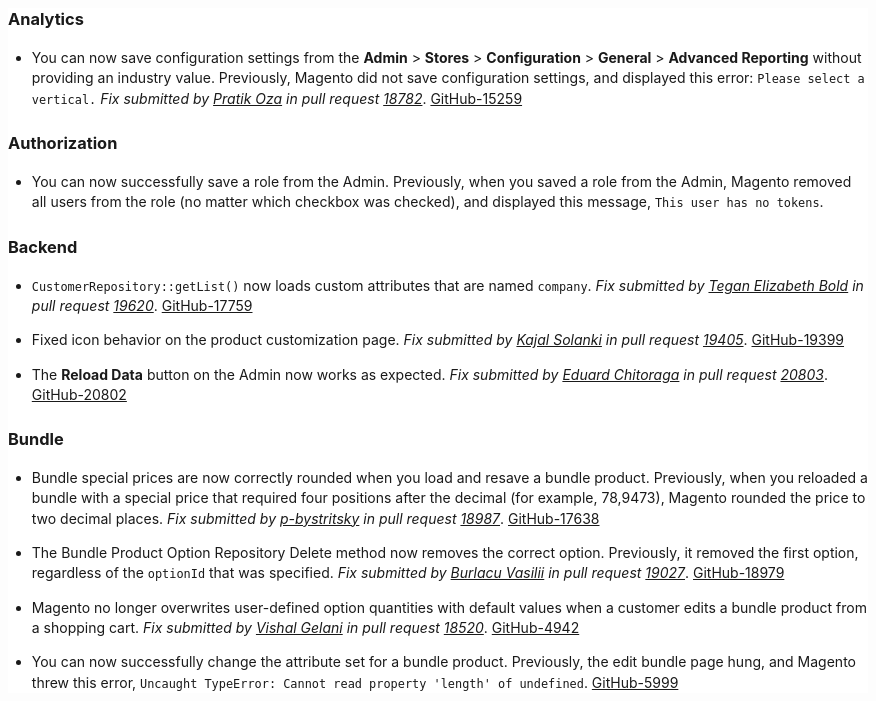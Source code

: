 


### Analytics

* You can now save configuration settings from the **Admin**  > **Stores** > **Configuration** > **General** > **Advanced Reporting** without providing an industry value. Previously, Magento did not save configuration settings, and displayed this error:  `Please select a vertical.` *Fix submitted by [Pratik Oza](https://github.com/mage2pratik) in pull request [18782](https://github.com/magento/magento2/pull/18782)*. [GitHub-15259](https://github.com/magento/magento2/issues/15259)



### Authorization


* You can now successfully save a role from the Admin. Previously, when you saved a role from the Admin, Magento removed all  users from the role (no matter which checkbox was checked), and displayed this message, `This user has no tokens`.


### Backend


* `CustomerRepository::getList()` now loads custom attributes that are named `company`. *Fix submitted by [Tegan Elizabeth Bold](https://github.com/Militree) in pull request [19620](https://github.com/magento/magento2/pull/19620)*. [GitHub-17759](https://github.com/magento/magento2/issues/17759)


* Fixed icon behavior on the product customization page. *Fix submitted by [Kajal Solanki](https://github.com/speedy008) in pull request [19405](https://github.com/magento/magento2/pull/19405)*. [GitHub-19399](https://github.com/magento/magento2/issues/19399)

* The **Reload Data** button on the Admin now works as expected. *Fix submitted by [Eduard Chitoraga](https://github.com/eduard13) in pull request [20803](https://github.com/magento/magento2/pull/20803)*. [GitHub-20802](https://github.com/magento/magento2/issues/20802)


### Bundle

* Bundle special prices are now correctly rounded when you load and resave a bundle product. Previously, when you reloaded a bundle with a special price that required four positions after the decimal (for example, 78,9473), Magento rounded the price to two decimal places. *Fix submitted by [p-bystritsky](https://github.com/p-bystritsky) in pull request [18987](https://github.com/magento/magento2/pull/18987)*. [GitHub-17638](https://github.com/magento/magento2/issues/17638)

* The Bundle Product Option Repository Delete method now removes the correct option. Previously, it removed the first option, regardless of the `optionId` that was specified. *Fix submitted by [Burlacu Vasilii](https://github.com/vasilii-b) in pull request [19027](https://github.com/magento/magento2/pull/19027)*. [GitHub-18979](https://github.com/magento/magento2/issues/18979)

* Magento no longer overwrites user-defined option quantities with default values when a customer edits a bundle product from a shopping cart. *Fix submitted by [Vishal Gelani](https://github.com/gelanivishal) in pull request [18520](https://github.com/magento/magento2/pull/18520)*. [GitHub-4942](https://github.com/magento/magento2/issues/4942)

* You can now successfully change the attribute set for a bundle product. Previously, the edit bundle page hung, and Magento threw this error, `Uncaught TypeError: Cannot read property 'length' of undefined`. [GitHub-5999](https://github.com/magento/magento2/issues/5999)
